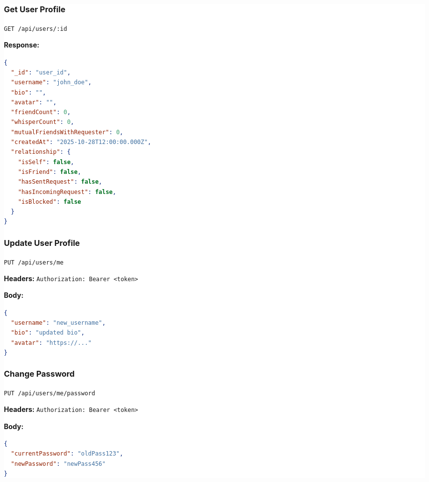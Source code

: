### Get User Profile

```http
GET /api/users/:id
```

**Response:**

```json
{
  "_id": "user_id",
  "username": "john_doe",
  "bio": "",
  "avatar": "",
  "friendCount": 0,
  "whisperCount": 0,
  "mutualFriendsWithRequester": 0,
  "createdAt": "2025-10-28T12:00:00.000Z",
  "relationship": {
    "isSelf": false,
    "isFriend": false,
    "hasSentRequest": false,
    "hasIncomingRequest": false,
    "isBlocked": false
  }
}
```

### Update User Profile

```http
PUT /api/users/me
```

**Headers:** `Authorization: Bearer <token>`

**Body:**

```json
{
  "username": "new_username",
  "bio": "updated bio",
  "avatar": "https://..."
}
```

### Change Password

```http
PUT /api/users/me/password
```

**Headers:** `Authorization: Bearer <token>`

**Body:**

```json
{
  "currentPassword": "oldPass123",
  "newPassword": "newPass456"
}
```
